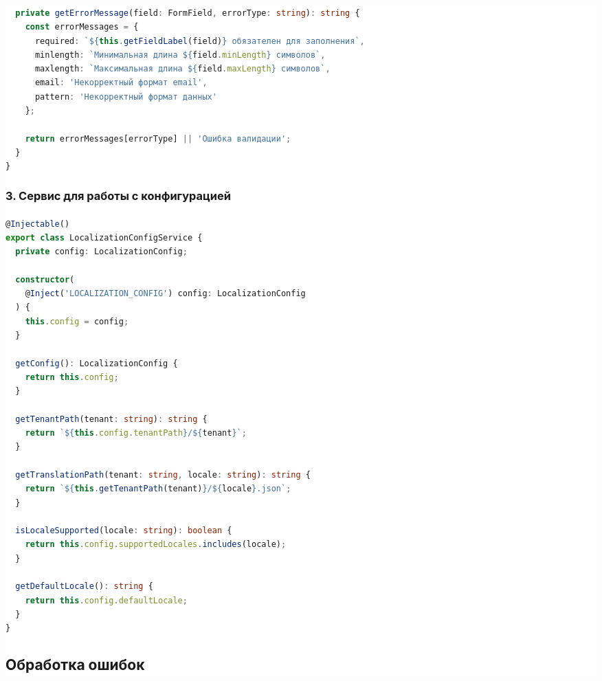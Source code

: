 ```typescript
  private getErrorMessage(field: FormField, errorType: string): string {
    const errorMessages = {
      required: `${this.getFieldLabel(field)} обязателен для заполнения`,
      minlength: `Минимальная длина ${field.minLength} символов`,
      maxlength: `Максимальная длина ${field.maxLength} символов`,
      email: 'Некорректный формат email',
      pattern: 'Некорректный формат данных'
    };
    
    return errorMessages[errorType] || 'Ошибка валидации';
  }
}
```

### 3. Сервис для работы с конфигурацией

```typescript
@Injectable()
export class LocalizationConfigService {
  private config: LocalizationConfig;

  constructor(
    @Inject('LOCALIZATION_CONFIG') config: LocalizationConfig
  ) {
    this.config = config;
  }

  getConfig(): LocalizationConfig {
    return this.config;
  }

  getTenantPath(tenant: string): string {
    return `${this.config.tenantPath}/${tenant}`;
  }

  getTranslationPath(tenant: string, locale: string): string {
    return `${this.getTenantPath(tenant)}/${locale}.json`;
  }

  isLocaleSupported(locale: string): boolean {
    return this.config.supportedLocales.includes(locale);
  }

  getDefaultLocale(): string {
    return this.config.defaultLocale;
  }
}
```

## Обработка ошибок


  [entityName: string]: {